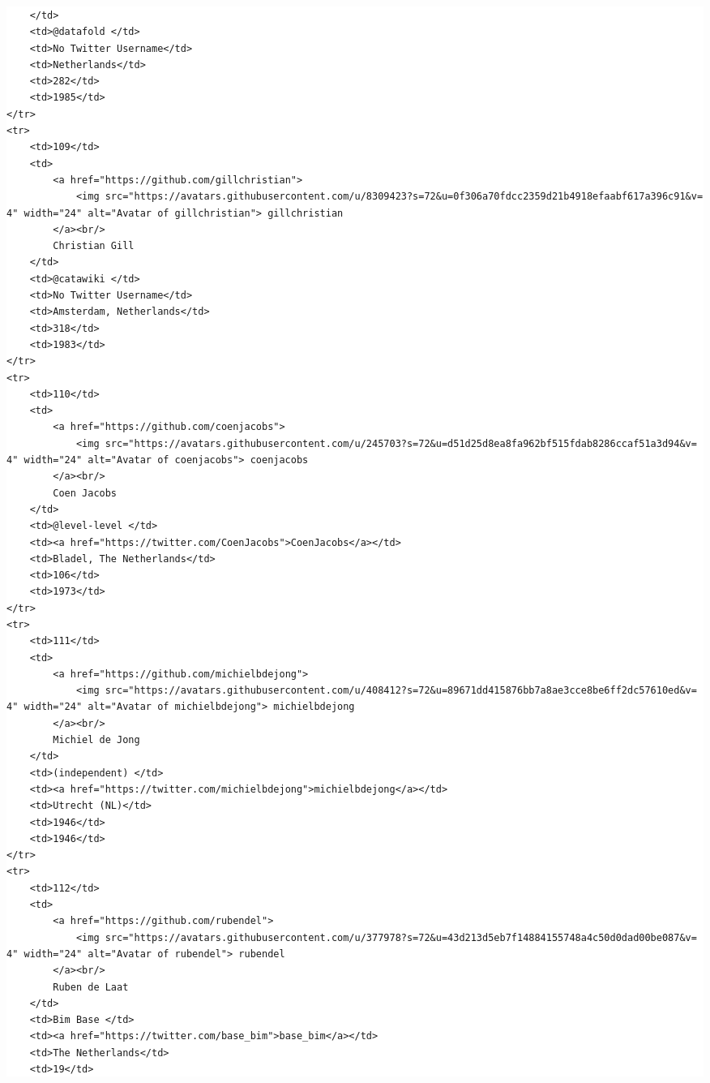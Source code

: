 		</td>
		<td>@datafold </td>
		<td>No Twitter Username</td>
		<td>Netherlands</td>
		<td>282</td>
		<td>1985</td>
	</tr>
	<tr>
		<td>109</td>
		<td>
			<a href="https://github.com/gillchristian">
				<img src="https://avatars.githubusercontent.com/u/8309423?s=72&u=0f306a70fdcc2359d21b4918efaabf617a396c91&v=4" width="24" alt="Avatar of gillchristian"> gillchristian
			</a><br/>
			Christian Gill
		</td>
		<td>@catawiki </td>
		<td>No Twitter Username</td>
		<td>Amsterdam, Netherlands</td>
		<td>318</td>
		<td>1983</td>
	</tr>
	<tr>
		<td>110</td>
		<td>
			<a href="https://github.com/coenjacobs">
				<img src="https://avatars.githubusercontent.com/u/245703?s=72&u=d51d25d8ea8fa962bf515fdab8286ccaf51a3d94&v=4" width="24" alt="Avatar of coenjacobs"> coenjacobs
			</a><br/>
			Coen Jacobs
		</td>
		<td>@level-level </td>
		<td><a href="https://twitter.com/CoenJacobs">CoenJacobs</a></td>
		<td>Bladel, The Netherlands</td>
		<td>106</td>
		<td>1973</td>
	</tr>
	<tr>
		<td>111</td>
		<td>
			<a href="https://github.com/michielbdejong">
				<img src="https://avatars.githubusercontent.com/u/408412?s=72&u=89671dd415876bb7a8ae3cce8be6ff2dc57610ed&v=4" width="24" alt="Avatar of michielbdejong"> michielbdejong
			</a><br/>
			Michiel de Jong
		</td>
		<td>(independent) </td>
		<td><a href="https://twitter.com/michielbdejong">michielbdejong</a></td>
		<td>Utrecht (NL)</td>
		<td>1946</td>
		<td>1946</td>
	</tr>
	<tr>
		<td>112</td>
		<td>
			<a href="https://github.com/rubendel">
				<img src="https://avatars.githubusercontent.com/u/377978?s=72&u=43d213d5eb7f14884155748a4c50d0dad00be087&v=4" width="24" alt="Avatar of rubendel"> rubendel
			</a><br/>
			Ruben de Laat
		</td>
		<td>Bim Base </td>
		<td><a href="https://twitter.com/base_bim">base_bim</a></td>
		<td>The Netherlands</td>
		<td>19</td>